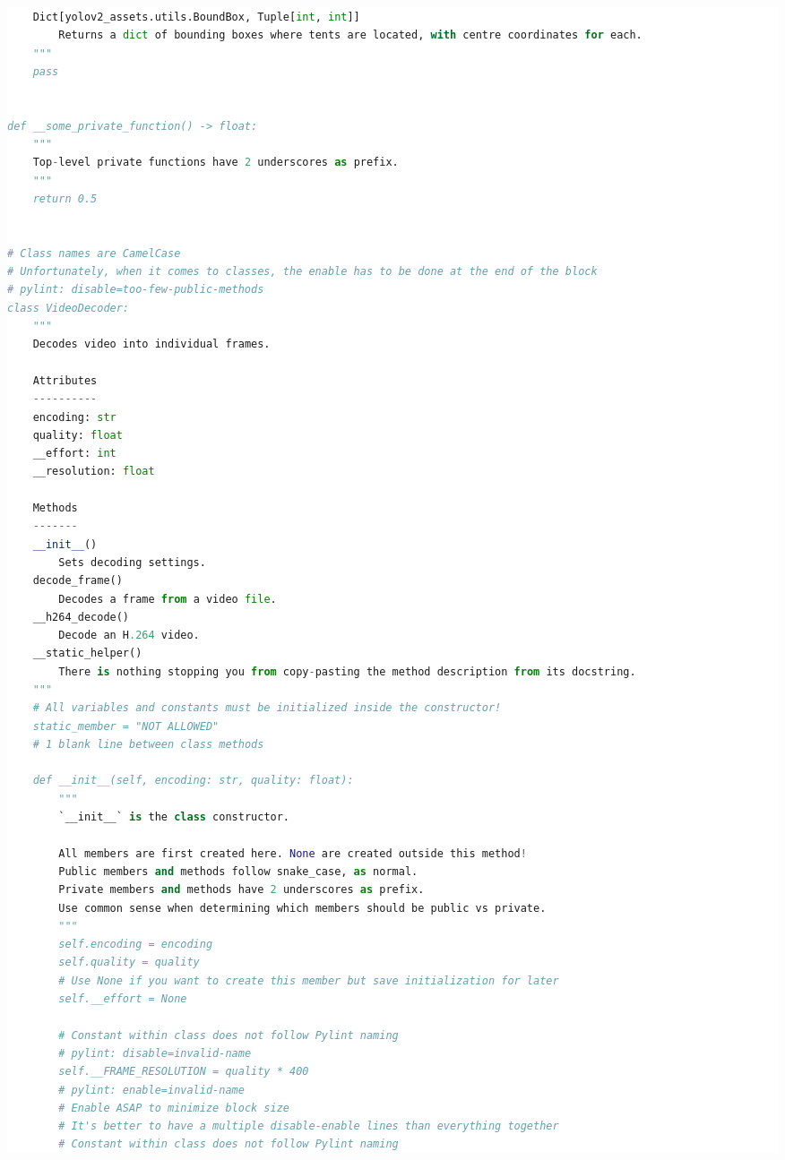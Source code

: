 ```python
    Dict[yolov2_assets.utils.BoundBox, Tuple[int, int]]
        Returns a dict of bounding boxes where tents are located, with centre coordinates for each.
    """
    pass


def __some_private_function() -> float:
    """
    Top-level private functions have 2 underscores as prefix.
    """
    return 0.5


# Class names are CamelCase
# Unfortunately, when it comes to classes, the enable has to be done at the end of the block
# pylint: disable=too-few-public-methods
class VideoDecoder:
    """
    Decodes video into individual frames.

    Attributes
    ----------
    encoding: str
    quality: float
    __effort: int
    __resolution: float

    Methods
    -------
    __init__()
        Sets decoding settings.
    decode_frame()
        Decodes a frame from a video file.
    __h264_decode()
        Decode an H.264 video.
    __static_helper()
        There is nothing stopping you from copy-pasting the method description from its docstring.
    """
    # All variables and constants must be initialized inside the constructor!
    static_member = "NOT ALLOWED"
    # 1 blank line between class methods

    def __init__(self, encoding: str, quality: float):
        """
        `__init__` is the class constructor.

        All members are first created here. None are created outside this method!
        Public members and methods follow snake_case, as normal.
        Private members and methods have 2 underscores as prefix.
        Use common sense when determining which members should be public vs private.
        """
        self.encoding = encoding
        self.quality = quality
        # Use None if you want to create this member but save initialization for later
        self.__effort = None

        # Constant within class does not follow Pylint naming
        # pylint: disable=invalid-name
        self.__FRAME_RESOLUTION = quality * 400
        # pylint: enable=invalid-name
        # Enable ASAP to minimize block size
        # It's better to have a multiple disable-enable lines than everything together
        # Constant within class does not follow Pylint naming
```